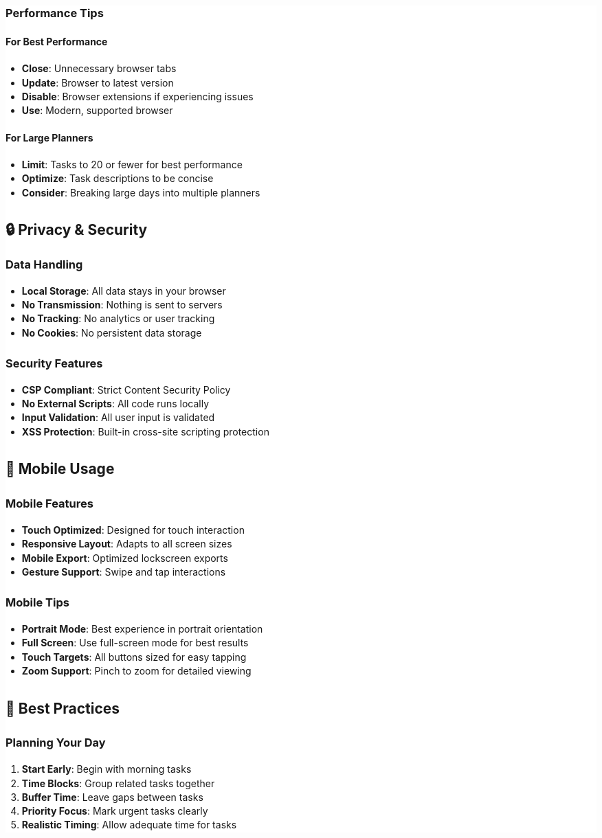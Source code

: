 ### Performance Tips

#### For Best Performance
- **Close**: Unnecessary browser tabs
- **Update**: Browser to latest version
- **Disable**: Browser extensions if experiencing issues
- **Use**: Modern, supported browser

#### For Large Planners
- **Limit**: Tasks to 20 or fewer for best performance
- **Optimize**: Task descriptions to be concise
- **Consider**: Breaking large days into multiple planners

## 🔒 Privacy & Security

### Data Handling
- **Local Storage**: All data stays in your browser
- **No Transmission**: Nothing is sent to servers
- **No Tracking**: No analytics or user tracking
- **No Cookies**: No persistent data storage

### Security Features
- **CSP Compliant**: Strict Content Security Policy
- **No External Scripts**: All code runs locally
- **Input Validation**: All user input is validated
- **XSS Protection**: Built-in cross-site scripting protection

## 📱 Mobile Usage

### Mobile Features
- **Touch Optimized**: Designed for touch interaction
- **Responsive Layout**: Adapts to all screen sizes
- **Mobile Export**: Optimized lockscreen exports
- **Gesture Support**: Swipe and tap interactions

### Mobile Tips
- **Portrait Mode**: Best experience in portrait orientation
- **Full Screen**: Use full-screen mode for best results
- **Touch Targets**: All buttons sized for easy tapping
- **Zoom Support**: Pinch to zoom for detailed viewing

## 🎯 Best Practices

### Planning Your Day
1. **Start Early**: Begin with morning tasks
2. **Time Blocks**: Group related tasks together
3. **Buffer Time**: Leave gaps between tasks
4. **Priority Focus**: Mark urgent tasks clearly
5. **Realistic Timing**: Allow adequate time for tasks
